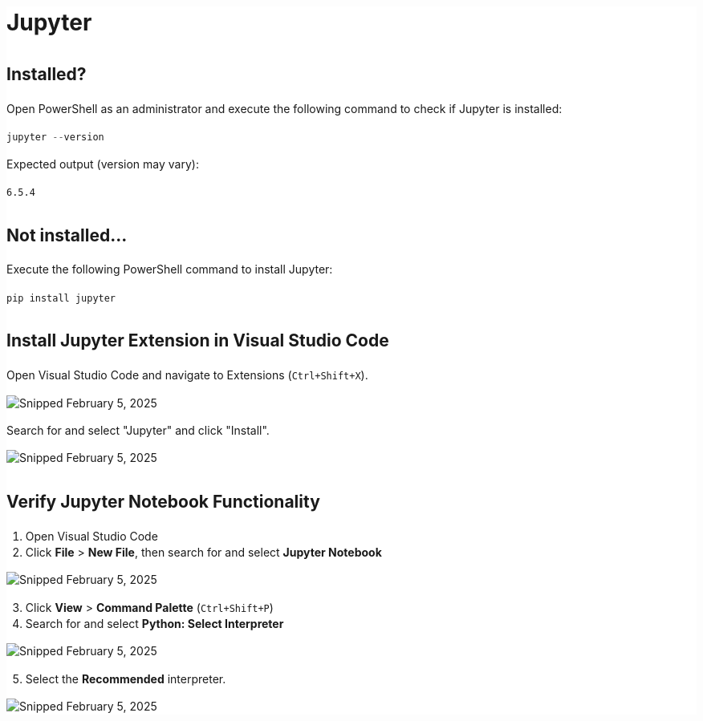 # Jupyter

## Installed?

Open PowerShell as an administrator and execute the following command to check if Jupyter is installed:

```powershell
jupyter --version
```

Expected output (version may vary):

```
6.5.4
```

## Not installed...

Execute the following PowerShell command to install Jupyter:

```powershell
pip install jupyter
```

## Install Jupyter Extension in Visual Studio Code

Open Visual Studio Code and navigate to Extensions (`Ctrl+Shift+X`).

<img src="https://github.com/user-attachments/assets/3ac8dc62-cc5a-4264-992f-a809c0524c55" width="800" title="Snipped February 5, 2025" />

Search for and select "Jupyter" and click "Install".

<img src="https://github.com/user-attachments/assets/d618a771-041c-40a2-a351-6c63cc51d0bc" width="800" title="Snipped February 5, 2025" />

## Verify Jupyter Notebook Functionality

1. Open Visual Studio Code
2. Click **File** > **New File**, then search for and select **Jupyter Notebook**

<img src="https://github.com/user-attachments/assets/066afd03-d3ff-435e-a651-ae6a28a57bc3" width="800" title="Snipped February 5, 2025" />

3. Click **View** > **Command Palette** (`Ctrl+Shift+P`)
4. Search for and select **Python: Select Interpreter**

<img src="https://github.com/user-attachments/assets/bfd68ebc-350c-421e-9ec1-1f1f8fd3b35e" width="800" title="Snipped February 5, 2025" />

5. Select the **Recommended** interpreter.

<img src="https://github.com/user-attachments/assets/4abe9278-ecf8-49bd-aa00-330e06fed88b" width="800" title="Snipped February 5, 2025" />


